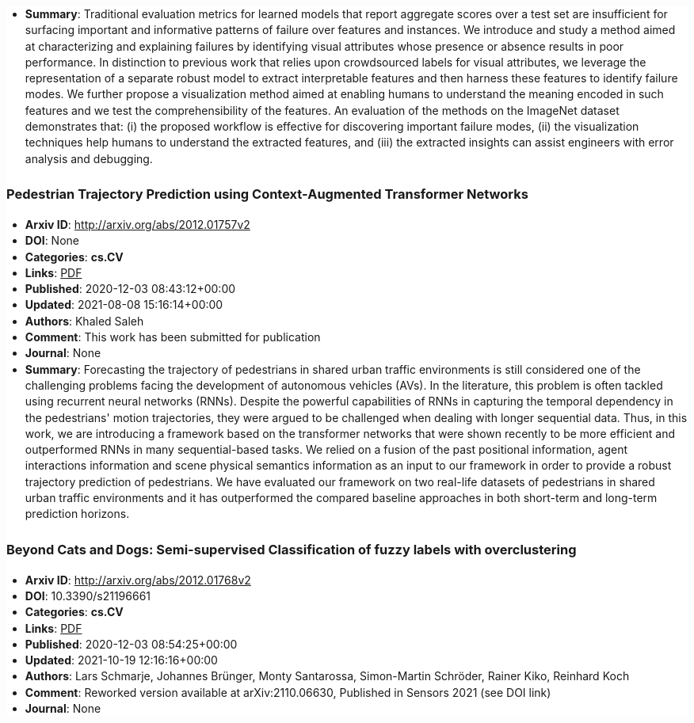 - **Summary**: Traditional evaluation metrics for learned models that report aggregate scores over a test set are insufficient for surfacing important and informative patterns of failure over features and instances. We introduce and study a method aimed at characterizing and explaining failures by identifying visual attributes whose presence or absence results in poor performance. In distinction to previous work that relies upon crowdsourced labels for visual attributes, we leverage the representation of a separate robust model to extract interpretable features and then harness these features to identify failure modes. We further propose a visualization method aimed at enabling humans to understand the meaning encoded in such features and we test the comprehensibility of the features. An evaluation of the methods on the ImageNet dataset demonstrates that: (i) the proposed workflow is effective for discovering important failure modes, (ii) the visualization techniques help humans to understand the extracted features, and (iii) the extracted insights can assist engineers with error analysis and debugging.



### Pedestrian Trajectory Prediction using Context-Augmented Transformer Networks
- **Arxiv ID**: http://arxiv.org/abs/2012.01757v2
- **DOI**: None
- **Categories**: **cs.CV**
- **Links**: [PDF](http://arxiv.org/pdf/2012.01757v2)
- **Published**: 2020-12-03 08:43:12+00:00
- **Updated**: 2021-08-08 15:16:14+00:00
- **Authors**: Khaled Saleh
- **Comment**: This work has been submitted for publication
- **Journal**: None
- **Summary**: Forecasting the trajectory of pedestrians in shared urban traffic environments is still considered one of the challenging problems facing the development of autonomous vehicles (AVs). In the literature, this problem is often tackled using recurrent neural networks (RNNs). Despite the powerful capabilities of RNNs in capturing the temporal dependency in the pedestrians' motion trajectories, they were argued to be challenged when dealing with longer sequential data. Thus, in this work, we are introducing a framework based on the transformer networks that were shown recently to be more efficient and outperformed RNNs in many sequential-based tasks. We relied on a fusion of the past positional information, agent interactions information and scene physical semantics information as an input to our framework in order to provide a robust trajectory prediction of pedestrians. We have evaluated our framework on two real-life datasets of pedestrians in shared urban traffic environments and it has outperformed the compared baseline approaches in both short-term and long-term prediction horizons.



### Beyond Cats and Dogs: Semi-supervised Classification of fuzzy labels with overclustering
- **Arxiv ID**: http://arxiv.org/abs/2012.01768v2
- **DOI**: 10.3390/s21196661
- **Categories**: **cs.CV**
- **Links**: [PDF](http://arxiv.org/pdf/2012.01768v2)
- **Published**: 2020-12-03 08:54:25+00:00
- **Updated**: 2021-10-19 12:16:16+00:00
- **Authors**: Lars Schmarje, Johannes Brünger, Monty Santarossa, Simon-Martin Schröder, Rainer Kiko, Reinhard Koch
- **Comment**: Reworked version available at arXiv:2110.06630, Published in Sensors
  2021 (see DOI link)
- **Journal**: None